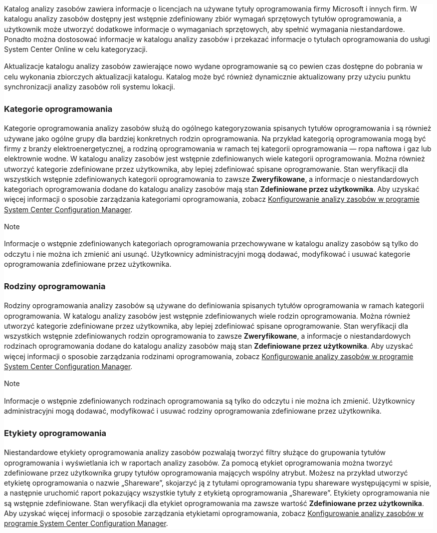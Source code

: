  Katalog analizy zasobów zawiera informacje o licencjach na używane tytuły oprogramowania firmy Microsoft i innych firm. W katalogu analizy zasobów dostępny jest wstępnie zdefiniowany zbiór wymagań sprzętowych tytułów oprogramowania, a użytkownik może utworzyć dodatkowe informacje o wymaganiach sprzętowych, aby spełnić wymagania niestandardowe. Ponadto można dostosować informacje w katalogu analizy zasobów i przekazać informacje o tytułach oprogramowania do usługi System Center Online w celu kategoryzacji.  

 Aktualizacje katalogu analizy zasobów zawierające nowo wydane oprogramowanie są co pewien czas dostępne do pobrania w celu wykonania zbiorczych aktualizacji katalogu. Katalog może być również dynamicznie aktualizowany przy użyciu punktu synchronizacji analizy zasobów roli systemu lokacji.  

###  <a name="BKMK_SoftwareCategories"></a> Kategorie oprogramowania  
 Kategorie oprogramowania analizy zasobów służą do ogólnego kategoryzowania spisanych tytułów oprogramowania i są również używane jako ogólne grupy dla bardziej konkretnych rodzin oprogramowania. Na przykład kategorią oprogramowania mogą być firmy z branży elektroenergetycznej, a rodziną oprogramowania w ramach tej kategorii oprogramowania — ropa naftowa i gaz lub elektrownie wodne. W katalogu analizy zasobów jest wstępnie zdefiniowanych wiele kategorii oprogramowania. Można również utworzyć kategorie zdefiniowane przez użytkownika, aby lepiej zdefiniować spisane oprogramowanie. Stan weryfikacji dla wszystkich wstępnie zdefiniowanych kategorii oprogramowania to zawsze **Zweryfikowane**, a informacje o niestandardowych kategoriach oprogramowania dodane do katalogu analizy zasobów mają stan **Zdefiniowane przez użytkownika**. Aby uzyskać więcej informacji o sposobie zarządzania kategoriami oprogramowania, zobacz [Konfigurowanie analizy zasobów w programie System Center Configuration Manager](../../../../core/clients/manage/asset-intelligence/configuring-asset-intelligence.md).  

> [!NOTE]  
>  Informacje o wstępnie zdefiniowanych kategoriach oprogramowania przechowywane w katalogu analizy zasobów są tylko do odczytu i nie można ich zmienić ani usunąć. Użytkownicy administracyjni mogą dodawać, modyfikować i usuwać kategorie oprogramowania zdefiniowane przez użytkownika.  

###  <a name="BKMK_SoftwareFamilies"></a> Rodziny oprogramowania  
 Rodziny oprogramowania analizy zasobów są używane do definiowania spisanych tytułów oprogramowania w ramach kategorii oprogramowania. W katalogu analizy zasobów jest wstępnie zdefiniowanych wiele rodzin oprogramowania. Można również utworzyć kategorie zdefiniowane przez użytkownika, aby lepiej zdefiniować spisane oprogramowanie. Stan weryfikacji dla wszystkich wstępnie zdefiniowanych rodzin oprogramowania to zawsze **Zweryfikowane**, a informacje o niestandardowych rodzinach oprogramowania dodane do katalogu analizy zasobów mają stan **Zdefiniowane przez użytkownika**. Aby uzyskać więcej informacji o sposobie zarządzania rodzinami oprogramowania, zobacz [Konfigurowanie analizy zasobów w programie System Center Configuration Manager](../../../../core/clients/manage/asset-intelligence/configuring-asset-intelligence.md).  

> [!NOTE]  
>  Informacje o wstępnie zdefiniowanych rodzinach oprogramowania są tylko do odczytu i nie można ich zmienić. Użytkownicy administracyjni mogą dodawać, modyfikować i usuwać rodziny oprogramowania zdefiniowane przez użytkownika.  

###  <a name="BKMK_CustomLabels"></a> Etykiety oprogramowania  
 Niestandardowe etykiety oprogramowania analizy zasobów pozwalają tworzyć filtry służące do grupowania tytułów oprogramowania i wyświetlania ich w raportach analizy zasobów. Za pomocą etykiet oprogramowania można tworzyć zdefiniowane przez użytkownika grupy tytułów oprogramowania mających wspólny atrybut. Możesz na przykład utworzyć etykietę oprogramowania o nazwie „Shareware”, skojarzyć ją z tytułami oprogramowania typu shareware występującymi w spisie, a następnie uruchomić raport pokazujący wszystkie tytuły z etykietą oprogramowania „Shareware”. Etykiety oprogramowania nie są wstępnie zdefiniowane. Stan weryfikacji dla etykiet oprogramowania ma zawsze wartość **Zdefiniowane przez użytkownika**. Aby uzyskać więcej informacji o sposobie zarządzania etykietami oprogramowania, zobacz [Konfigurowanie analizy zasobów w programie System Center Configuration Manager](../../../../core/clients/manage/asset-intelligence/configuring-asset-intelligence.md).  
